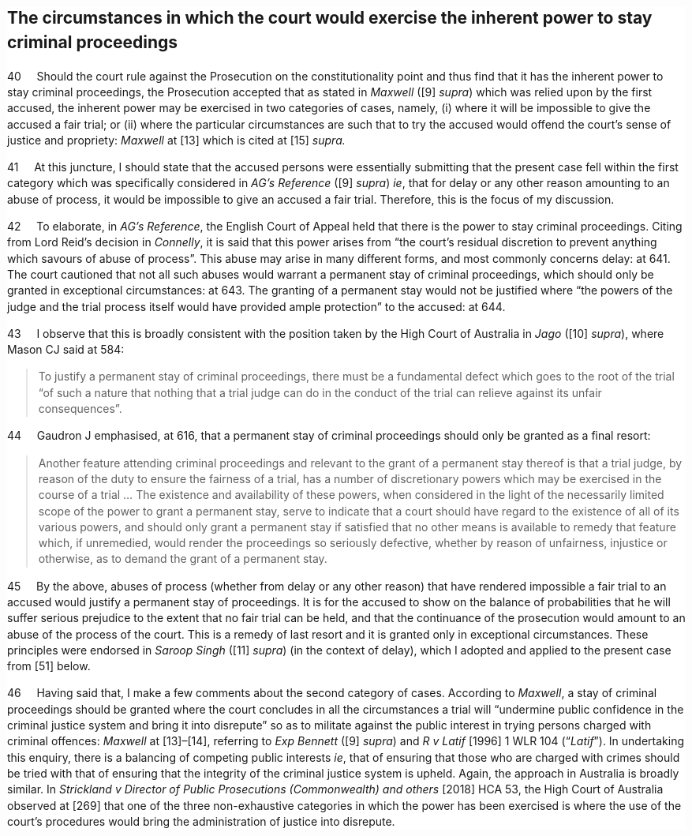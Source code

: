## The circumstances in which the court would exercise the inherent power to stay criminal proceedings

40     Should the court rule against the Prosecution on the constitutionality point and thus find that it has the inherent power to stay criminal proceedings, the Prosecution accepted that as stated in _Maxwell_ (\[9\] _supra_) which was relied upon by the first accused, the inherent power may be exercised in two categories of cases, namely, (i) where it will be impossible to give the accused a fair trial; or (ii) where the particular circumstances are such that to try the accused would offend the court’s sense of justice and propriety: _Maxwell_ at \[13\] which is cited at \[15\] _supra._

41     At this juncture, I should state that the accused persons were essentially submitting that the present case fell within the first category which was specifically considered in _AG’s Reference_ (\[9\] _supra_) _ie_, that for delay or any other reason amounting to an abuse of process, it would be impossible to give an accused a fair trial. Therefore, this is the focus of my discussion.

42     To elaborate, in _AG’s Reference_, the English Court of Appeal held that there is the power to stay criminal proceedings. Citing from Lord Reid’s decision in _Connelly_, it is said that this power arises from “the court’s residual discretion to prevent anything which savours of abuse of process”. This abuse may arise in many different forms, and most commonly concerns delay: at 641. The court cautioned that not all such abuses would warrant a permanent stay of criminal proceedings, which should only be granted in exceptional circumstances: at 643. The granting of a permanent stay would not be justified where “the powers of the judge and the trial process itself would have provided ample protection” to the accused: at 644.

43     I observe that this is broadly consistent with the position taken by the High Court of Australia in _Jago_ (\[10\] _supra_), where Mason CJ said at 584:

> To justify a permanent stay of criminal proceedings, there must be a fundamental defect which goes to the root of the trial “of such a nature that nothing that a trial judge can do in the conduct of the trial can relieve against its unfair consequences”.

44     Gaudron J emphasised, at 616, that a permanent stay of criminal proceedings should only be granted as a final resort:

> Another feature attending criminal proceedings and relevant to the grant of a permanent stay thereof is that a trial judge, by reason of the duty to ensure the fairness of a trial, has a number of discretionary powers which may be exercised in the course of a trial … The existence and availability of these powers, when considered in the light of the necessarily limited scope of the power to grant a permanent stay, serve to indicate that a court should have regard to the existence of all of its various powers, and should only grant a permanent stay if satisfied that no other means is available to remedy that feature which, if unremedied, would render the proceedings so seriously defective, whether by reason of unfairness, injustice or otherwise, as to demand the grant of a permanent stay.

45     By the above, abuses of process (whether from delay or any other reason) that have rendered impossible a fair trial to an accused would justify a permanent stay of proceedings. It is for the accused to show on the balance of probabilities that he will suffer serious prejudice to the extent that no fair trial can be held, and that the continuance of the prosecution would amount to an abuse of the process of the court. This is a remedy of last resort and it is granted only in exceptional circumstances. These principles were endorsed in _Saroop Singh_ (\[11\] _supra_) (in the context of delay), which I adopted and applied to the present case from \[51\] below.

46     Having said that, I make a few comments about the second category of cases. According to _Maxwell_, a stay of criminal proceedings should be granted where the court concludes in all the circumstances a trial will “undermine public confidence in the criminal justice system and bring it into disrepute” so as to militate against the public interest in trying persons charged with criminal offences: _Maxwell_ at \[13\]–\[14\], referring to _Exp Bennett_ (\[9\] _supra_) and _R v Latif_ <span class="citation">\[1996\] 1 WLR 104</span> (“_Latif_”). In undertaking this enquiry, there is a balancing of competing public interests _ie_, that of ensuring that those who are charged with crimes should be tried with that of ensuring that the integrity of the criminal justice system is upheld. Again, the approach in Australia is broadly similar. In _Strickland v Director of Public Prosecutions (Commonwealth) and others_ <span class="citation">\[2018\] HCA 53</span>, the High Court of Australia observed at \[269\] that one of the three non-exhaustive categories in which the power has been exercised is where the use of the court’s procedures would bring the administration of justice into disrepute.


[^1]: 1st Accused’s Written Submissions (“1AWS”) at para 35.
[^2]: 1AWS at para 37.
[^3]: 1AWS at para 38.
[^4]: 1AWS at para 45.
[^5]: 1AWS at para 47.
[^6]: 2nd Accused’s Written Subs (“2AWS”) at para 44.
[^7]: 2AWS at para 88.
[^8]: 1AWS at para 34.
[^9]: 1AWS at para 36.
[^10]: 2AWS at para 106.
[^11]: 1AWS at para 37(a).
[^12]: 1AWS at para 37(b).
[^13]: 1AWS at para 37(d).
[^14]: 1AWS at para 37(e).
[^15]: 1AWS at para 37(e).
[^16]: PWS at para 162.
[^17]: 1AWS at para 38; 2AWS at para 44.
[^18]: 1AWS at para 39.
[^19]: 1AWS at para 41.
[^20]: The accused persons rely on the alleged late disclosure of the investigation statements of these three witnesses.
[^21]: The first accused relies on the alleged late disclosure of these additional witnesses.
[^22]: PWS at para 65.
[^23]: 2AWS at paras 4(a), 43-84. Soh Chee Wen’s statement paras 47-72.
[^24]: PWS at para 202.
[^25]: Statement of Soh Chee Wen at paras 60 – 61.
[^26]: PWS at para 81.
[^27]: PWS at Annex B.
[^28]: 1AWS at para 41; 2AWS at para 65.
[^29]: 1AWS at para 40.
[^30]: PWS at para 87.
[^31]: PWS at para 88. the Prosecution does not owe a duty to the Defence to analyse or filter the material
[^32]: PWS at para 89.
[^33]: PWS at para 92.
[^34]: 2nd Accused’s Further Written Submissions (“2AFWS”) at para 17.
[^35]: 2AWS at para 80.
[^36]: 1AWS at para 46.
[^37]: Minute Sheet in HC/CM 24/2019 dated 9 July 2019.
[^38]: Statement of Soh Chee Wen at para 84-90; 2AWS at paras 90-93.
[^39]: Statement of Soh Chee Wen at para 96.
[^40]: Statement of Soh Chee Wen at paras 91-95.
[^41]: Statement of Soh Chee Wen at para 97.
[^42]: Statement of Soh Chee Wen at paras 98-99.
[^43]: PWS at para 109.
[^44]: PWS at para 109.
[^45]: 1AWS at para 4(a).
[^46]: 2AWS at para 3(b).
[^47]: 1AWS at para 4(b).
[^48]: 2AWS at para 3(b).
[^49]: 2AWS at para 3(b).
[^50]: HC/CM 26/2017, Minute Sheet 27 February 2018 (Oral Judgment) at para 9.
[^51]: HC/CM 26/2017, Minute Sheet 27 February 2018 (Oral Judgment) at para 10.
[^52]: PWS at para 211.
